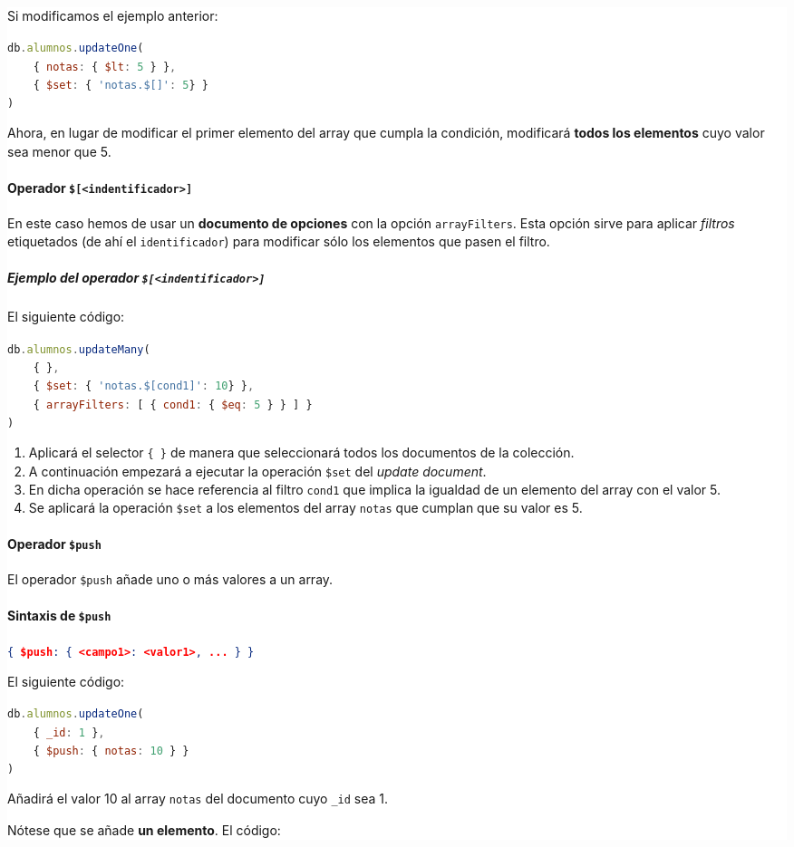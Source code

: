 Si modificamos el ejemplo anterior:

```javascript
db.alumnos.updateOne(
    { notas: { $lt: 5 } },
    { $set: { 'notas.$[]': 5} }
)
```

Ahora, en lugar de modificar el primer elemento del array que cumpla la condición, modificará **todos los elementos** cuyo valor sea menor que 5.

#### Operador `$[<indentificador>]`

En este caso hemos de usar un **documento de opciones** con la opción `arrayFilters`. Esta opción sirve para aplicar *filtros* etiquetados (de ahí el `identificador`) para modificar sólo los elementos que pasen el filtro.

##### Ejemplo del operador `$[<indentificador>]`

El siguiente código:

```javascript
db.alumnos.updateMany(
    { },
    { $set: { 'notas.$[cond1]': 10} },
    { arrayFilters: [ { cond1: { $eq: 5 } } ] }
)
```

1. Aplicará el selector `{ }` de manera que seleccionará todos los documentos de la colección.
2. A continuación empezará a ejecutar la operación `$set` del *update document*.
3. En dicha operación se hace referencia al filtro `cond1` que implica la igualdad de un elemento del array con el valor 5.
4. Se aplicará la operación `$set` a los elementos del array `notas` que cumplan que su valor es 5.

#### Operador `$push`

El operador `$push` añade uno o más valores a un array.

#### Sintaxis de `$push`

```json
{ $push: { <campo1>: <valor1>, ... } }
```

El siguiente código:

```javascript
db.alumnos.updateOne(
    { _id: 1 },
    { $push: { notas: 10 } }
)
```

Añadirá el valor 10 al array `notas` del documento cuyo `_id` sea 1.

Nótese que se añade **un elemento**. El código:
